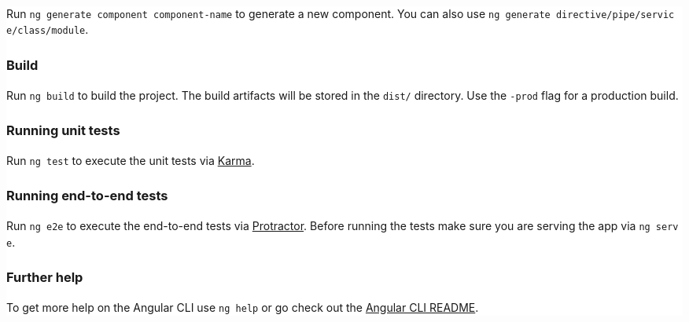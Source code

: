 Run `ng generate component component-name` to generate a new component. You can also use `ng generate directive/pipe/service/class/module`.

### Build

Run `ng build` to build the project. The build artifacts will be stored in the `dist/` directory. Use the `-prod` flag for a production build.

### Running unit tests

Run `ng test` to execute the unit tests via [Karma](https://karma-runner.github.io).

### Running end-to-end tests

Run `ng e2e` to execute the end-to-end tests via [Protractor](http://www.protractortest.org/).
Before running the tests make sure you are serving the app via `ng serve`.

### Further help

To get more help on the Angular CLI use `ng help` or go check out the [Angular CLI README](https://github.com/angular/angular-cli/blob/master/README.md).
